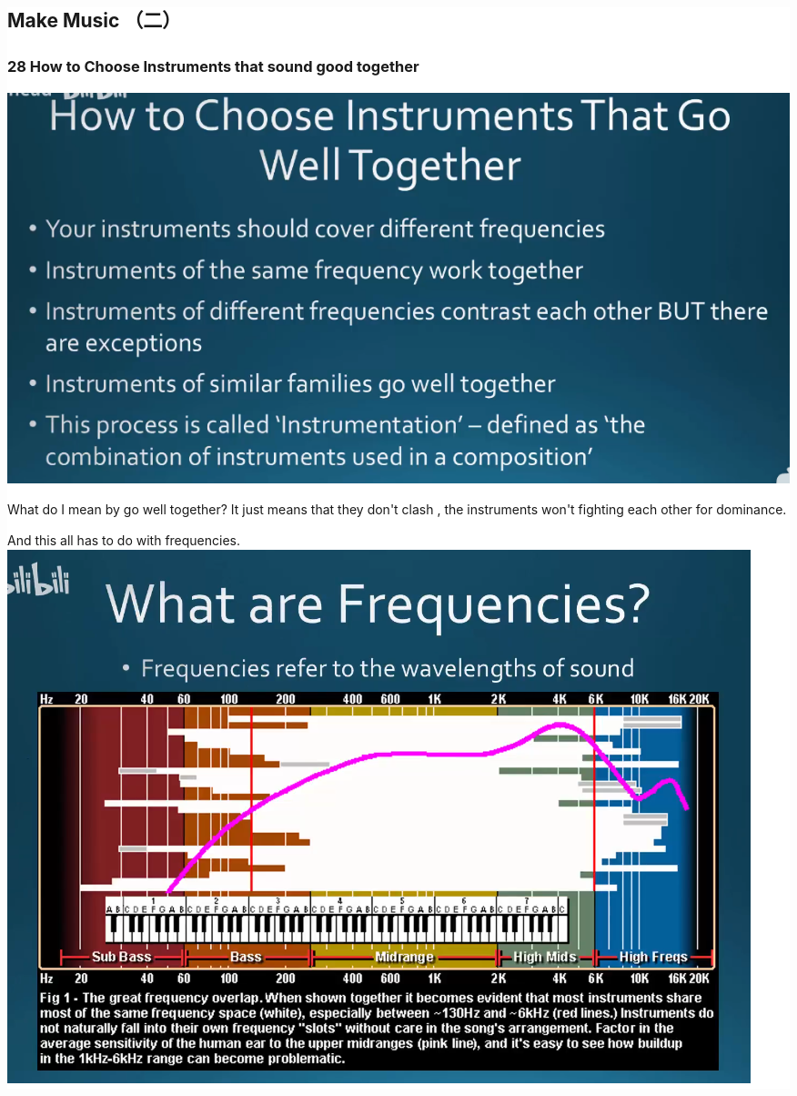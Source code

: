 ## Make Music （二）
### 28 How to Choose Instruments that sound good together  

![picture 0](images/025b18528d1e4653bfee3a7a415441e41699b6ef4a83bb874fe5767b973d0030.png)  

What do I mean by go well together? It just means that they don't clash , the instruments won't fighting each other for dominance.  

And this all has to do with frequencies.  
![picture 1](images/198633b30539d72c6c6fc786be32a8cc73851fe220283905e2bbd88aed5c2a84.png)  
